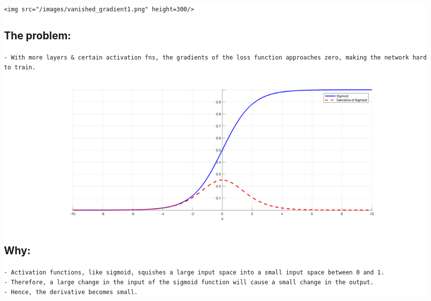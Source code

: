 	<img src="/images/vanished_gradient1.png" height=300/> 
</p>

## The problem:

	- With more layers & certain activation fns, the gradients of the loss function approaches zero, making the network hard to train.

<p align="center"> 
	<img src="/images/vanished_gradient2.png" height=300/> 
</p>

## Why:

	- Activation functions, like sigmoid, squishes a large input space into a small input space between 0 and 1. 
	- Therefore, a large change in the input of the sigmoid function will cause a small change in the output. 
	- Hence, the derivative becomes small.
